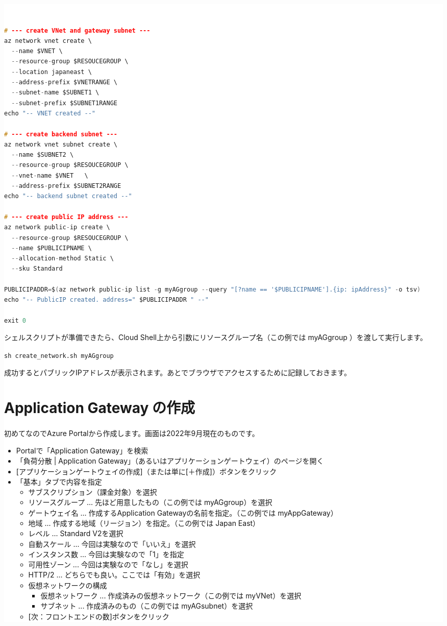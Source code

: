 ```shell:create_network.h


# --- create VNet and gateway subnet ---
az network vnet create \
  --name $VNET \
  --resource-group $RESOUCEGROUP \
  --location japaneast \
  --address-prefix $VNETRANGE \
  --subnet-name $SUBNET1 \
  --subnet-prefix $SUBNET1RANGE
echo "-- VNET created --"

# --- create backend subnet ---
az network vnet subnet create \
  --name $SUBNET2 \
  --resource-group $RESOUCEGROUP \
  --vnet-name $VNET   \
  --address-prefix $SUBNET2RANGE
echo "-- backend subnet created --"

# --- create public IP address ---
az network public-ip create \
  --resource-group $RESOUCEGROUP \
  --name $PUBLICIPNAME \
  --allocation-method Static \
  --sku Standard

PUBLICIPADDR=$(az network public-ip list -g myAGgroup --query "[?name == '$PUBLICIPNAME'].{ip: ipAddress}" -o tsv)
echo "-- PublicIP created. address=" $PUBLICIPADDR " --"

exit 0
```

シェルスクリプトが準備できたら、Cloud Shell上から引数にリソースグループ名（この例では myAGgroup ）を渡して実行します。

```shellsession
sh create_network.sh myAGgroup
```

成功するとパブリックIPアドレスが表示されます。あとでブラウザでアクセスするために記録しておきます。


# Application Gateway の作成　

初めてなのでAzure Portalから作成します。画面は2022年9月現在のものです。

- Portalで「Application Gateway」を検索
- 「負荷分散 | Application Gateway」（あるいはアプリケーションゲートウェイ）のページを開く
- [アプリケーションゲートウェイの作成]（または単に[＋作成]）ボタンをクリック
- 「基本」タブで内容を指定
  - サブスクリプション（課金対象）を選択
  - リソースグループ ... 先ほど用意したもの（この例では myAGgroup）を選択
  - ゲートウェイ名 ... 作成するApplication Gatewayの名前を指定。（この例では myAppGateway）
  - 地域 ... 作成する地域（リージョン）を指定。（この例では Japan East）
  - レベル ... Standard V2を選択
  - 自動スケール ... 今回は実験なので「いいえ」を選択
  - インスタンス数 ... 今回は実験なので「1」を指定
  - 可用性ゾーン ... 今回は実験なので「なし」を選択
  - HTTP/2 ... どちらでも良い。ここでは「有効」を選択
  - 仮想ネットワークの構成
    - 仮想ネットワーク ... 作成済みの仮想ネットワーク（この例では myVNet）を選択
    - サブネット ... 作成済みのもの（この例では myAGsubnet）を選択
  - [次：フロントエンドの数]ボタンをクリック
